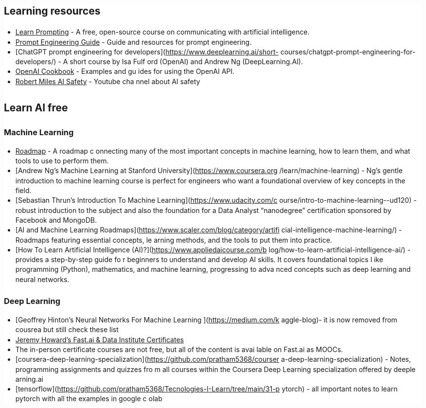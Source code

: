 
## Learning resources

- [Learn Prompting](https://learnprompting.org/) - A free, open-source course on
 communicating with artificial intelligence.
- [Prompt Engineering Guide](https://github.com/dair-ai/Prompt-Engineering-Guide
) - Guide and resources for prompt engineering.
- [ChatGPT prompt engineering for developers](https://www.deeplearning.ai/short-
courses/chatgpt-prompt-engineering-for-developers/) - A short course by Isa Fulf
ord (OpenAI) and Andrew Ng (DeepLearning.AI).
- [OpenAI Cookbook](https://github.com/openai/openai-cookbook) - Examples and gu
ides for using the OpenAI API.
- [Robert Miles AI Safety](https://www.youtube.com/@RobertMilesAI) - Youtube cha
nnel about AI safety

## Learn AI free
### Machine Learning
- [Roadmap](https://github.com/mrdbourke/machine-learning-roadmap) - A roadmap c
onnecting many of the most important concepts in machine learning, how to learn
them, and what tools to use to perform them.
- [Andrew Ng’s Machine Learning at Stanford University](https://www.coursera.org
/learn/machine-learning) -  Ng’s gentle introduction to machine learning course
is perfect for engineers who want a foundational overview of key concepts in the
 field.
- [Sebastian Thrun’s Introduction To Machine Learning](https://www.udacity.com/c
ourse/intro-to-machine-learning--ud120) - robust introduction to the subject and
 also the foundation for a Data Analyst “nanodegree” certification sponsored by
Facebook and MongoDB.
- [AI and Machine Learning Roadmaps](https://www.scaler.com/blog/category/artifi
cial-intelligence-machine-learning/) - Roadmaps featuring essential concepts, le
arning methods, and the tools to put them into practice.
- [How To Learn Artificial Intelligence (AI)?](https://www.appliedaicourse.com/b
log/how-to-learn-artificial-intelligence-ai/) - provides a step-by-step guide fo
r beginners to understand and develop AI skills. It covers foundational topics l
ike programming (Python), mathematics, and machine learning, progressing to adva
nced concepts such as deep learning and neural networks.

### Deep Learning
- [Geoffrey Hinton’s Neural Networks For Machine Learning ](https://medium.com/k
aggle-blog)- it is now removed from cousrea but still check these list
- [Jeremy Howard’s Fast.ai & Data Institute Certificates](https://www.fast.ai/)
- The in-person certificate courses are not free, but all of the content is avai
lable on Fast.ai as MOOCs.
- [coursera-deep-learning-specialization](https://github.com/pratham5368/courser
a-deep-learning-specialization) - Notes, programming assignments and quizzes fro
m all courses within the Coursera Deep Learning specialization offered by deeple
arning.ai
- [tensorflow](https://github.com/pratham5368/Tecnologies-I-Learn/tree/main/31-p
ytorch) - all important notes to learn pytorch with all the examples in google c
olab

